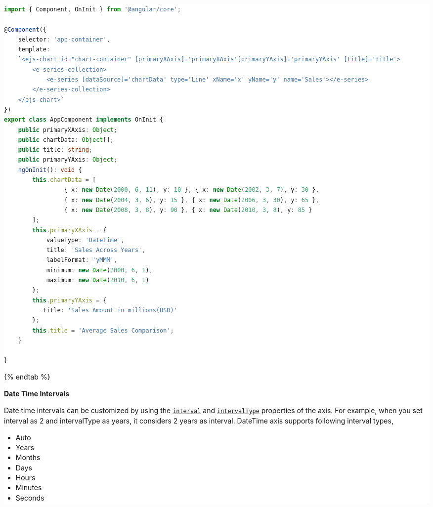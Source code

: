 ```typescript
import { Component, OnInit } from '@angular/core';

@Component({
    selector: 'app-container',
    template:
    `<ejs-chart id="chart-container" [primaryXAxis]='primaryXAxis'[primaryYAxis]='primaryYAxis' [title]='title'>
        <e-series-collection>
            <e-series [dataSource]='chartData' type='Line' xName='x' yName='y' name='Sales'></e-series>
        </e-series-collection>
    </ejs-chart>`
})
export class AppComponent implements OnInit {
    public primaryXAxis: Object;
    public chartData: Object[];
    public title: string;
    public primaryYAxis: Object;
    ngOnInit(): void {
        this.chartData = [
                 { x: new Date(2000, 6, 11), y: 10 }, { x: new Date(2002, 3, 7), y: 30 },
                 { x: new Date(2004, 3, 6), y: 15 }, { x: new Date(2006, 3, 30), y: 65 },
                 { x: new Date(2008, 3, 8), y: 90 }, { x: new Date(2010, 3, 8), y: 85 }
        ];
        this.primaryXAxis = {
            valueType: 'DateTime',
            title: 'Sales Across Years',
            labelFormat: 'yMMM',
            minimum: new Date(2000, 6, 1),
            maximum: new Date(2010, 6, 1)
        };
        this.primaryYAxis = {
           title: 'Sales Amount in millions(USD)'
        };
        this.title = 'Average Sales Comparison';
    }

}
```

{% endtab %}

**Date Time Intervals**

Date time intervals can be customized by using the [`interval`](../api/chart/axisDirective/#interval) and [`intervalType`](../api/chart/axisDirective/#intervaltype) properties of the axis.
For example, when you set interval as 2 and intervalType as years, it considers 2 years as interval.
DateTime axis supports following interval types,

* Auto
* Years
* Months
* Days
* Hours
* Minutes
* Seconds
